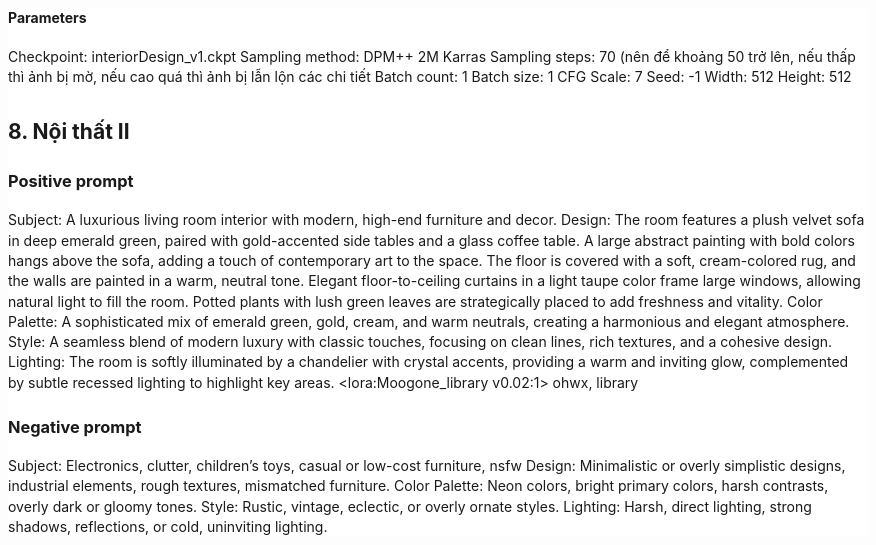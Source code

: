 #### Parameters

Checkpoint: interiorDesign_v1.ckpt
Sampling method: DPM++ 2M Karras
Sampling steps: 70 (nên để khoảng 50 trở lên, nếu thấp thì ảnh bị mờ, nếu cao quá thì ảnh bị lẫn lộn các chi tiết
Batch count: 1
Batch size: 1
CFG Scale: 7
Seed: -1
Width: 512
Height: 512

## 8. Nội thất II

### Positive prompt

Subject: A luxurious living room interior with modern, high-end furniture and decor.
Design: The room features a plush velvet sofa in deep emerald green, paired with gold-accented side tables and a glass coffee table. A large abstract painting with bold colors hangs above the sofa, adding a touch of contemporary art to the space. The floor is covered with a soft, cream-colored rug, and the walls are painted in a warm, neutral tone. Elegant floor-to-ceiling curtains in a light taupe color frame large windows, allowing natural light to fill the room. Potted plants with lush green leaves are strategically placed to add freshness and vitality.
Color Palette: A sophisticated mix of emerald green, gold, cream, and warm neutrals, creating a harmonious and elegant atmosphere.
Style: A seamless blend of modern luxury with classic touches, focusing on clean lines, rich textures, and a cohesive design.
Lighting: The room is softly illuminated by a chandelier with crystal accents, providing a warm and inviting glow, complemented by subtle recessed lighting to highlight key areas.  <lora:Moogone_library v0.02:1> ohwx, library

### Negative prompt

Subject: Electronics, clutter, children’s toys, casual or low-cost furniture, nsfw
Design: Minimalistic or overly simplistic designs, industrial elements, rough textures, mismatched furniture.
Color Palette: Neon colors, bright primary colors, harsh contrasts, overly dark or gloomy tones.
Style: Rustic, vintage, eclectic, or overly ornate styles.
Lighting: Harsh, direct lighting, strong shadows, reflections, or cold, uninviting lighting.
